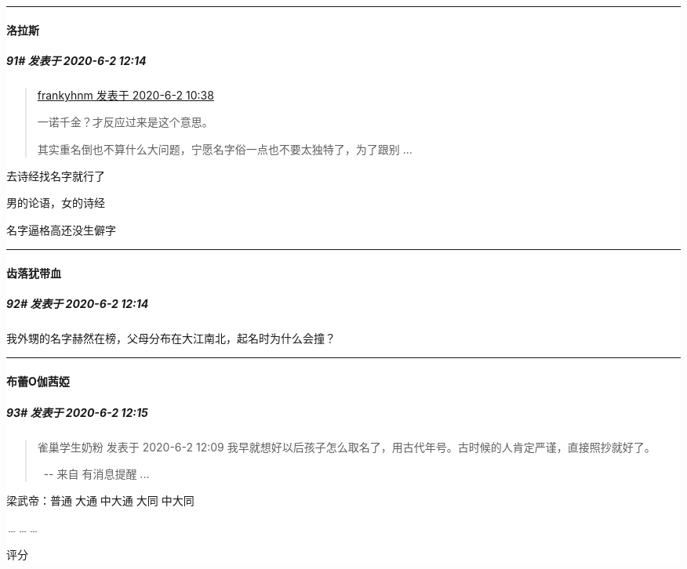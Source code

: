 





*****

####  洛拉斯  
##### 91#       发表于 2020-6-2 12:14



<blockquote><a href="httphttps://bbs.saraba1st.com/2b/forum.php?mod=redirect&amp;goto=findpost&amp;pid=47647251&amp;ptid=1939125" target="_blank">frankyhnm 发表于 2020-6-2 10:38</a>

一诺千金？才反应过来是这个意思。

其实重名倒也不算什么大问题，宁愿名字俗一点也不要太独特了，为了跟别 ...</blockquote>
去诗经找名字就行了


男的论语，女的诗经


名字逼格高还没生僻字







*****

####  齿落犹带血  
##### 92#       发表于 2020-6-2 12:14




我外甥的名字赫然在榜，父母分布在大江南北，起名时为什么会撞？







*****

####  布蕾O伽茜婭  
##### 93#       发表于 2020-6-2 12:15



<blockquote>雀巢学生奶粉 发表于 2020-6-2 12:09
我早就想好以后孩子怎么取名了，用古代年号。古时候的人肯定严谨，直接照抄就好了。


  -- 来自 有消息提醒 ...</blockquote>
梁武帝：普通 大通 中大通 大同 中大同



﹍﹍﹍

评分
